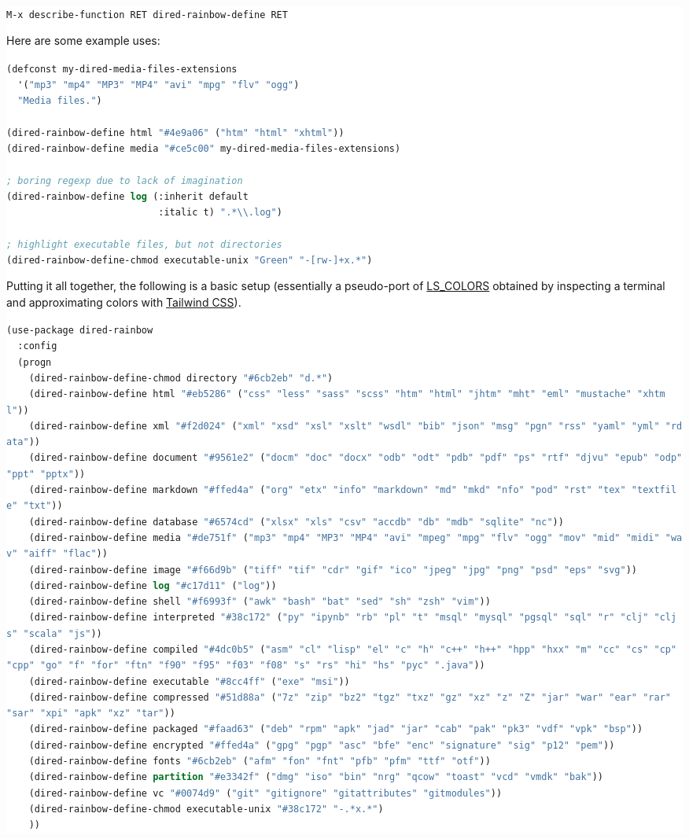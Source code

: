     M-x describe-function RET dired-rainbow-define RET

Here are some example uses:

```scheme
(defconst my-dired-media-files-extensions
  '("mp3" "mp4" "MP3" "MP4" "avi" "mpg" "flv" "ogg")
  "Media files.")

(dired-rainbow-define html "#4e9a06" ("htm" "html" "xhtml"))
(dired-rainbow-define media "#ce5c00" my-dired-media-files-extensions)

; boring regexp due to lack of imagination
(dired-rainbow-define log (:inherit default
                           :italic t) ".*\\.log")

; highlight executable files, but not directories
(dired-rainbow-define-chmod executable-unix "Green" "-[rw-]+x.*")
```

Putting it all together, the following is a basic setup (essentially a
pseudo-port of [LS_COLORS](https://github.com/trapd00r/LS_COLORS)
obtained by inspecting a terminal and approximating colors with
[Tailwind CSS](https://tailwindcss.com/docs/colors/)). 

```scheme
(use-package dired-rainbow
  :config
  (progn
    (dired-rainbow-define-chmod directory "#6cb2eb" "d.*")
    (dired-rainbow-define html "#eb5286" ("css" "less" "sass" "scss" "htm" "html" "jhtm" "mht" "eml" "mustache" "xhtml"))
    (dired-rainbow-define xml "#f2d024" ("xml" "xsd" "xsl" "xslt" "wsdl" "bib" "json" "msg" "pgn" "rss" "yaml" "yml" "rdata"))
    (dired-rainbow-define document "#9561e2" ("docm" "doc" "docx" "odb" "odt" "pdb" "pdf" "ps" "rtf" "djvu" "epub" "odp" "ppt" "pptx"))
    (dired-rainbow-define markdown "#ffed4a" ("org" "etx" "info" "markdown" "md" "mkd" "nfo" "pod" "rst" "tex" "textfile" "txt"))
    (dired-rainbow-define database "#6574cd" ("xlsx" "xls" "csv" "accdb" "db" "mdb" "sqlite" "nc"))
    (dired-rainbow-define media "#de751f" ("mp3" "mp4" "MP3" "MP4" "avi" "mpeg" "mpg" "flv" "ogg" "mov" "mid" "midi" "wav" "aiff" "flac"))
    (dired-rainbow-define image "#f66d9b" ("tiff" "tif" "cdr" "gif" "ico" "jpeg" "jpg" "png" "psd" "eps" "svg"))
    (dired-rainbow-define log "#c17d11" ("log"))
    (dired-rainbow-define shell "#f6993f" ("awk" "bash" "bat" "sed" "sh" "zsh" "vim"))
    (dired-rainbow-define interpreted "#38c172" ("py" "ipynb" "rb" "pl" "t" "msql" "mysql" "pgsql" "sql" "r" "clj" "cljs" "scala" "js"))
    (dired-rainbow-define compiled "#4dc0b5" ("asm" "cl" "lisp" "el" "c" "h" "c++" "h++" "hpp" "hxx" "m" "cc" "cs" "cp" "cpp" "go" "f" "for" "ftn" "f90" "f95" "f03" "f08" "s" "rs" "hi" "hs" "pyc" ".java"))
    (dired-rainbow-define executable "#8cc4ff" ("exe" "msi"))
    (dired-rainbow-define compressed "#51d88a" ("7z" "zip" "bz2" "tgz" "txz" "gz" "xz" "z" "Z" "jar" "war" "ear" "rar" "sar" "xpi" "apk" "xz" "tar"))
    (dired-rainbow-define packaged "#faad63" ("deb" "rpm" "apk" "jad" "jar" "cab" "pak" "pk3" "vdf" "vpk" "bsp"))
    (dired-rainbow-define encrypted "#ffed4a" ("gpg" "pgp" "asc" "bfe" "enc" "signature" "sig" "p12" "pem"))
    (dired-rainbow-define fonts "#6cb2eb" ("afm" "fon" "fnt" "pfb" "pfm" "ttf" "otf"))
    (dired-rainbow-define partition "#e3342f" ("dmg" "iso" "bin" "nrg" "qcow" "toast" "vcd" "vmdk" "bak"))
    (dired-rainbow-define vc "#0074d9" ("git" "gitignore" "gitattributes" "gitmodules"))
    (dired-rainbow-define-chmod executable-unix "#38c172" "-.*x.*")
    )) 
```
